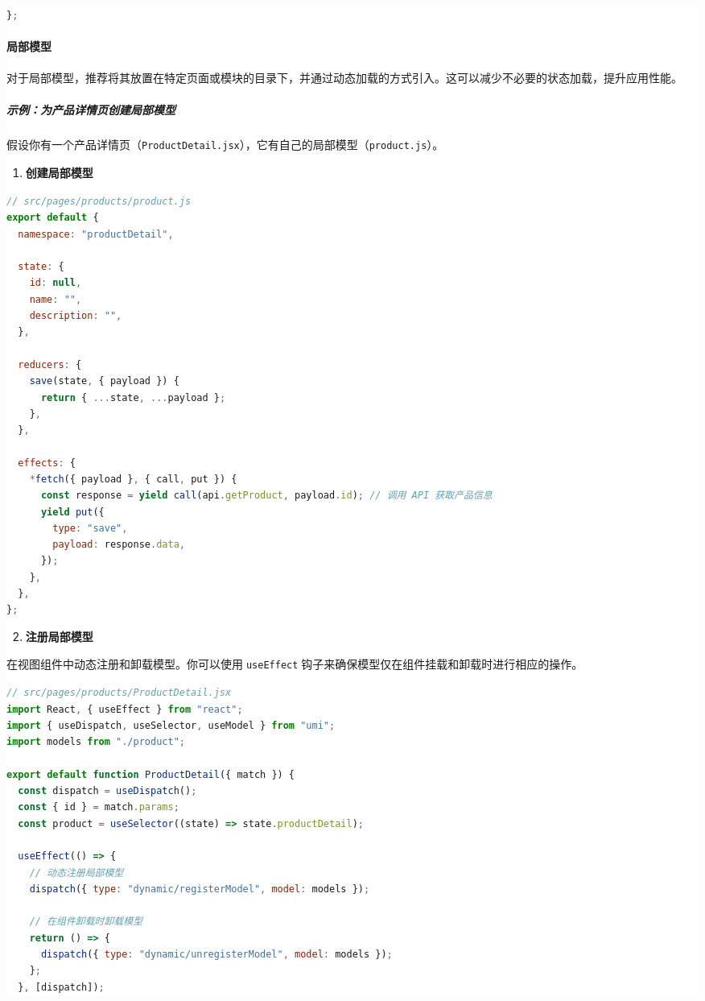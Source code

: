 ```javascript
};
```

#### 局部模型

对于局部模型，推荐将其放置在特定页面或模块的目录下，并通过动态加载的方式引入。这可以减少不必要的状态加载，提升应用性能。

##### 示例：为产品详情页创建局部模型

假设你有一个产品详情页（`ProductDetail.jsx`），它有自己的局部模型（`product.js`）。

1. **创建局部模型**

```javascript
// src/pages/products/product.js
export default {
  namespace: "productDetail",

  state: {
    id: null,
    name: "",
    description: "",
  },

  reducers: {
    save(state, { payload }) {
      return { ...state, ...payload };
    },
  },

  effects: {
    *fetch({ payload }, { call, put }) {
      const response = yield call(api.getProduct, payload.id); // 调用 API 获取产品信息
      yield put({
        type: "save",
        payload: response.data,
      });
    },
  },
};
```

2. **注册局部模型**

在视图组件中动态注册和卸载模型。你可以使用 `useEffect` 钩子来确保模型仅在组件挂载和卸载时进行相应的操作。

```jsx
// src/pages/products/ProductDetail.jsx
import React, { useEffect } from "react";
import { useDispatch, useSelector, useModel } from "umi";
import models from "./product";

export default function ProductDetail({ match }) {
  const dispatch = useDispatch();
  const { id } = match.params;
  const product = useSelector((state) => state.productDetail);

  useEffect(() => {
    // 动态注册局部模型
    dispatch({ type: "dynamic/registerModel", model: models });

    // 在组件卸载时卸载模型
    return () => {
      dispatch({ type: "dynamic/unregisterModel", model: models });
    };
  }, [dispatch]);

```